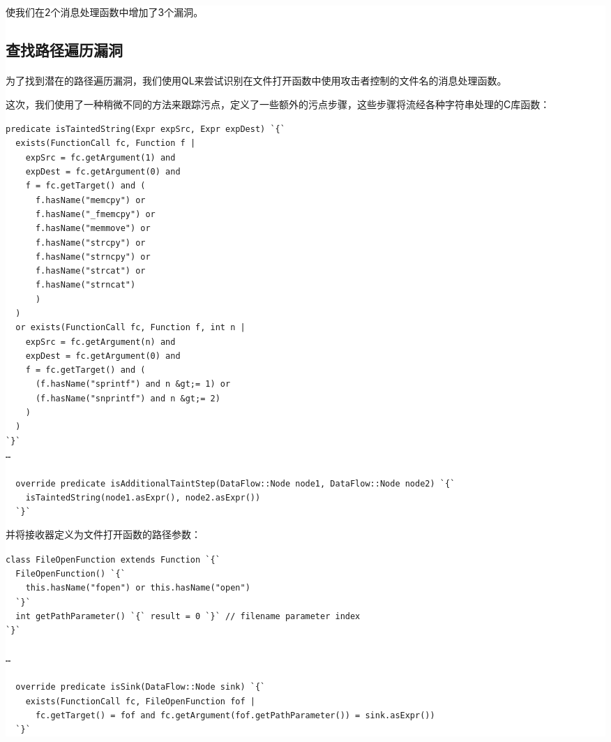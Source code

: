 使我们在2个消息处理函数中增加了3个漏洞。



## 查找路径遍历漏洞

为了找到潜在的路径遍历漏洞，我们使用QL来尝试识别在文件打开函数中使用攻击者控制的文件名的消息处理函数。

这次，我们使用了一种稍微不同的方法来跟踪污点，定义了一些额外的污点步骤，这些步骤将流经各种字符串处理的C库函数：

```
predicate isTaintedString(Expr expSrc, Expr expDest) `{`
  exists(FunctionCall fc, Function f |
    expSrc = fc.getArgument(1) and 
    expDest = fc.getArgument(0) and
    f = fc.getTarget() and (
      f.hasName("memcpy") or 
      f.hasName("_fmemcpy") or 
      f.hasName("memmove") or 
      f.hasName("strcpy") or 
      f.hasName("strncpy") or
      f.hasName("strcat") or
      f.hasName("strncat")
      )
  )
  or exists(FunctionCall fc, Function f, int n |
    expSrc = fc.getArgument(n) and 
    expDest = fc.getArgument(0) and
    f = fc.getTarget() and (
      (f.hasName("sprintf") and n &gt;= 1) or 
      (f.hasName("snprintf") and n &gt;= 2)
    )
  )
`}`
…

  override predicate isAdditionalTaintStep(DataFlow::Node node1, DataFlow::Node node2) `{`
    isTaintedString(node1.asExpr(), node2.asExpr())
  `}`
```

并将接收器定义为文件打开函数的路径参数：

```
class FileOpenFunction extends Function `{`
  FileOpenFunction() `{`
    this.hasName("fopen") or this.hasName("open")
  `}`
  int getPathParameter() `{` result = 0 `}` // filename parameter index
`}`

…

  override predicate isSink(DataFlow::Node sink) `{`
    exists(FunctionCall fc, FileOpenFunction fof |
      fc.getTarget() = fof and fc.getArgument(fof.getPathParameter()) = sink.asExpr())
  `}`
```
